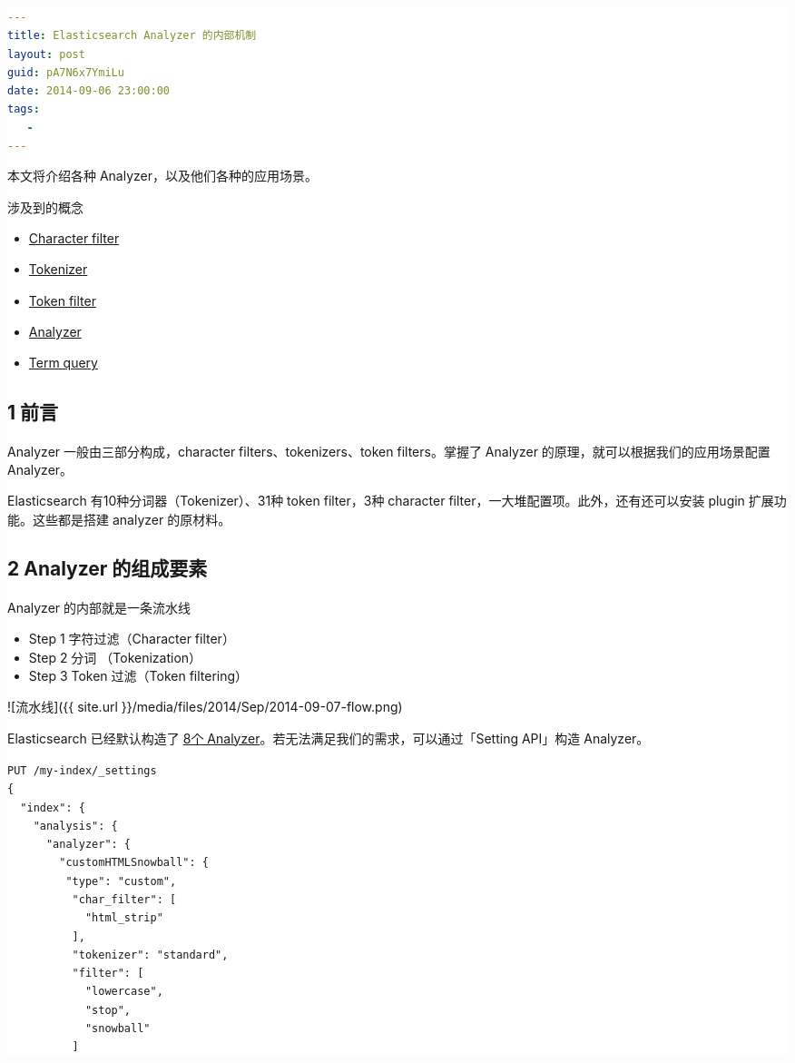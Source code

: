 ```yaml
---
title: Elasticsearch Analyzer 的内部机制
layout: post
guid: pA7N6x7YmiLu
date: 2014-09-06 23:00:00
tags:
   -
---
```


本文将介绍各种 Analyzer，以及他们各种的应用场景。

涉及到的概念

* [Character filter](http://www.elasticsearch.org/guide/en/elasticsearch/reference/current/analysis-charfilters.html)

* [Tokenizer](http://www.elasticsearch.org/guide/en/elasticsearch/reference/current/analysis-tokenizers.html)

* [Token filter](http://www.elasticsearch.org/guide/en/elasticsearch/reference/current/analysis-tokenfilters.html)

* [Analyzer](http://www.elasticsearch.org/guide/en/elasticsearch/reference/current/analysis-analyzers.html)

* [Term query](http://www.elasticsearch.org/guide/en/elasticsearch/reference/current/query-dsl-term-query.html)

## 1 前言

Analyzer 一般由三部分构成，character filters、tokenizers、token filters。掌握了 Analyzer 的原理，就可以根据我们的应用场景配置 Analyzer。

Elasticsearch 有10种分词器（Tokenizer）、31种 token filter，3种 character filter，一大堆配置项。此外，还有还可以安装 plugin 扩展功能。这些都是搭建 analyzer 的原材料。


## 2 Analyzer 的组成要素

 Analyzer 的内部就是一条流水线

* Step 1 字符过滤（Character filter）
* Step 2 分词 （Tokenization）
* Step 3 Token 过滤（Token filtering）

![流水线]({{ site.url }}/media/files/2014/Sep/2014-09-07-flow.png)


Elasticsearch 已经默认构造了  [8个 Analyzer](http://www.elasticsearch.org/guide/en/elasticsearch/reference/current/analysis-analyzers.html)。若无法满足我们的需求，可以通过「Setting API」构造 Analyzer。

    PUT /my-index/_settings
    {
      "index": {
        "analysis": {
          "analyzer": {
            "customHTMLSnowball": {
             "type": "custom",
              "char_filter": [
                "html_strip"
              ],
              "tokenizer": "standard",
              "filter": [
                "lowercase",
                "stop",
                "snowball"
              ]